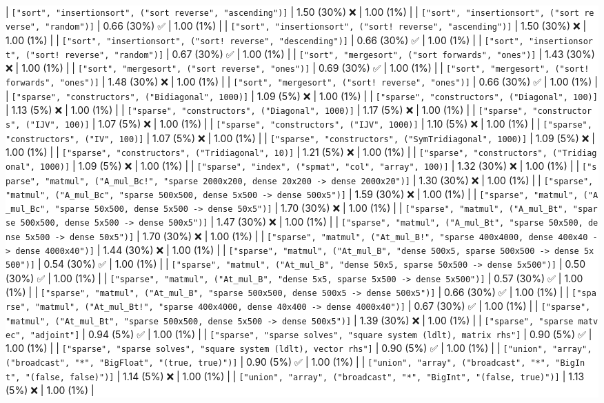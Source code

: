 | `["sort", "insertionsort", ("sort reverse", "ascending")]` | 1.50 (30%) :x: | 1.00 (1%)  |
| `["sort", "insertionsort", ("sort reverse", "random")]` | 0.66 (30%) :white_check_mark: | 1.00 (1%)  |
| `["sort", "insertionsort", ("sort! reverse", "ascending")]` | 1.50 (30%) :x: | 1.00 (1%)  |
| `["sort", "insertionsort", ("sort! reverse", "descending")]` | 0.66 (30%) :white_check_mark: | 1.00 (1%)  |
| `["sort", "insertionsort", ("sort! reverse", "random")]` | 0.67 (30%) :white_check_mark: | 1.00 (1%)  |
| `["sort", "mergesort", ("sort forwards", "ones")]` | 1.43 (30%) :x: | 1.00 (1%)  |
| `["sort", "mergesort", ("sort reverse", "ones")]` | 0.69 (30%) :white_check_mark: | 1.00 (1%)  |
| `["sort", "mergesort", ("sort! forwards", "ones")]` | 1.48 (30%) :x: | 1.00 (1%)  |
| `["sort", "mergesort", ("sort! reverse", "ones")]` | 0.66 (30%) :white_check_mark: | 1.00 (1%)  |
| `["sparse", "constructors", ("Bidiagonal", 1000)]` | 1.09 (5%) :x: | 1.00 (1%)  |
| `["sparse", "constructors", ("Diagonal", 100)]` | 1.13 (5%) :x: | 1.00 (1%)  |
| `["sparse", "constructors", ("Diagonal", 1000)]` | 1.17 (5%) :x: | 1.00 (1%)  |
| `["sparse", "constructors", ("IJV", 100)]` | 1.07 (5%) :x: | 1.00 (1%)  |
| `["sparse", "constructors", ("IJV", 1000)]` | 1.10 (5%) :x: | 1.00 (1%)  |
| `["sparse", "constructors", ("IV", 100)]` | 1.07 (5%) :x: | 1.00 (1%)  |
| `["sparse", "constructors", ("SymTridiagonal", 1000)]` | 1.09 (5%) :x: | 1.00 (1%)  |
| `["sparse", "constructors", ("Tridiagonal", 10)]` | 1.21 (5%) :x: | 1.00 (1%)  |
| `["sparse", "constructors", ("Tridiagonal", 1000)]` | 1.09 (5%) :x: | 1.00 (1%)  |
| `["sparse", "index", ("spmat", "col", "array", 100)]` | 1.32 (30%) :x: | 1.00 (1%)  |
| `["sparse", "matmul", ("A_mul_Bc!", "sparse 2000x200, dense 20x200 -> dense 2000x20")]` | 1.30 (30%) :x: | 1.00 (1%)  |
| `["sparse", "matmul", ("A_mul_Bc", "sparse 500x500, dense 5x500 -> dense 500x5")]` | 1.59 (30%) :x: | 1.00 (1%)  |
| `["sparse", "matmul", ("A_mul_Bc", "sparse 50x500, dense 5x500 -> dense 50x5")]` | 1.70 (30%) :x: | 1.00 (1%)  |
| `["sparse", "matmul", ("A_mul_Bt", "sparse 500x500, dense 5x500 -> dense 500x5")]` | 1.47 (30%) :x: | 1.00 (1%)  |
| `["sparse", "matmul", ("A_mul_Bt", "sparse 50x500, dense 5x500 -> dense 50x5")]` | 1.70 (30%) :x: | 1.00 (1%)  |
| `["sparse", "matmul", ("At_mul_B!", "sparse 400x4000, dense 400x40 -> dense 4000x40")]` | 1.44 (30%) :x: | 1.00 (1%)  |
| `["sparse", "matmul", ("At_mul_B", "dense 500x5, sparse 500x500 -> dense 5x500")]` | 0.54 (30%) :white_check_mark: | 1.00 (1%)  |
| `["sparse", "matmul", ("At_mul_B", "dense 50x5, sparse 50x500 -> dense 5x500")]` | 0.50 (30%) :white_check_mark: | 1.00 (1%)  |
| `["sparse", "matmul", ("At_mul_B", "dense 5x5, sparse 5x500 -> dense 5x500")]` | 0.57 (30%) :white_check_mark: | 1.00 (1%)  |
| `["sparse", "matmul", ("At_mul_B", "sparse 500x500, dense 500x5 -> dense 500x5")]` | 0.66 (30%) :white_check_mark: | 1.00 (1%)  |
| `["sparse", "matmul", ("At_mul_Bt!", "sparse 400x4000, dense 40x400 -> dense 4000x40")]` | 0.67 (30%) :white_check_mark: | 1.00 (1%)  |
| `["sparse", "matmul", ("At_mul_Bt", "sparse 500x500, dense 5x500 -> dense 500x5")]` | 1.39 (30%) :x: | 1.00 (1%)  |
| `["sparse", "sparse matvec", "adjoint"]` | 0.94 (5%) :white_check_mark: | 1.00 (1%)  |
| `["sparse", "sparse solves", "square system (ldlt), matrix rhs"]` | 0.90 (5%) :white_check_mark: | 1.00 (1%)  |
| `["sparse", "sparse solves", "square system (ldlt), vector rhs"]` | 0.90 (5%) :white_check_mark: | 1.00 (1%)  |
| `["union", "array", ("broadcast", "*", "BigFloat", "(true, true)")]` | 0.90 (5%) :white_check_mark: | 1.00 (1%)  |
| `["union", "array", ("broadcast", "*", "BigInt", "(false, false)")]` | 1.14 (5%) :x: | 1.00 (1%)  |
| `["union", "array", ("broadcast", "*", "BigInt", "(false, true)")]` | 1.13 (5%) :x: | 1.00 (1%)  |